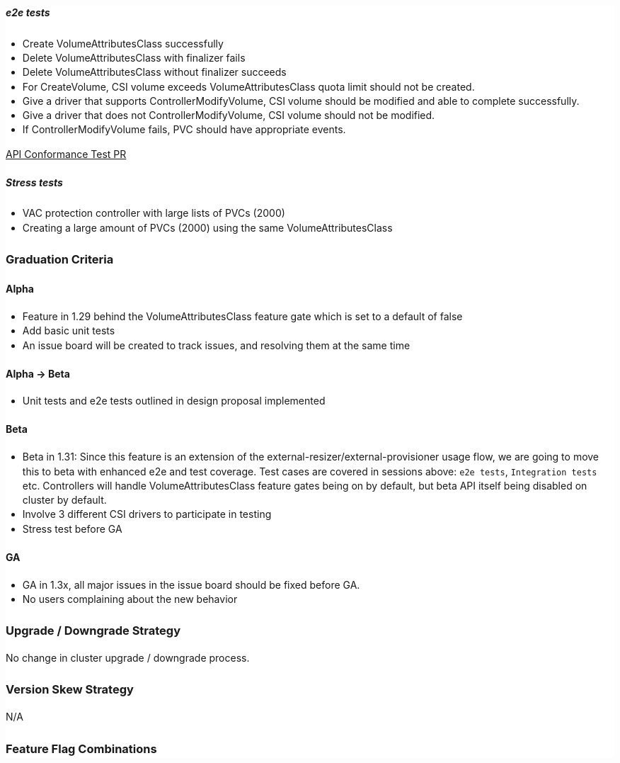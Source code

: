 ##### e2e tests



- Create VolumeAttributesClass successfully
- Delete VolumeAttributesClass with finalizer fails
- Delete VolumeAttributesClass without finalizer succeeds
- For CreateVolume, CSI volume exceeds VolumeAttributesClass quota limit should not be created.
- Give a driver that supports ControllerModifyVolume, CSI volume should be modified and able to complete successfully.
- Give a driver that does not ControllerModifyVolume, CSI volume should not be modified.
- If ControllerModifyVolume fails, PVC should have appropriate events.

[API Conformance Test PR](https://github.com/kubernetes/kubernetes/pull/121849)

##### Stress tests

- VAC protection controller with large lists of PVCs (2000)
- Creating a large amount of PVCs (2000) using the same VolumeAttributesClass

### Graduation Criteria

#### Alpha

- Feature in 1.29 behind the VolumeAttributesClass feature gate which is set to a default of false
- Add basic unit tests
- An issue board will be created to track issues, and resolving them at the same time

#### Alpha -> Beta
- Unit tests and e2e tests outlined in design proposal implemented

#### Beta

- Beta in 1.31: Since this feature is an extension of the external-resizer/external-provisioner usage flow, we are going to move this to beta with enhanced e2e and test coverage. Test cases are covered in sessions above: ``e2e tests``, ``Integration tests`` etc. Controllers will handle VolumeAttributesClass feature gates being on by default, but beta API itself being disabled on cluster by default. 
- Involve 3 different CSI drivers to participate in testing
- Stress test before GA

#### GA

- GA in 1.3x, all major issues in the issue board should be fixed before GA.
- No users complaining about the new behavior

### Upgrade / Downgrade Strategy

No change in cluster upgrade / downgrade process.

### Version Skew Strategy

N/A

### Feature Flag Combinations
